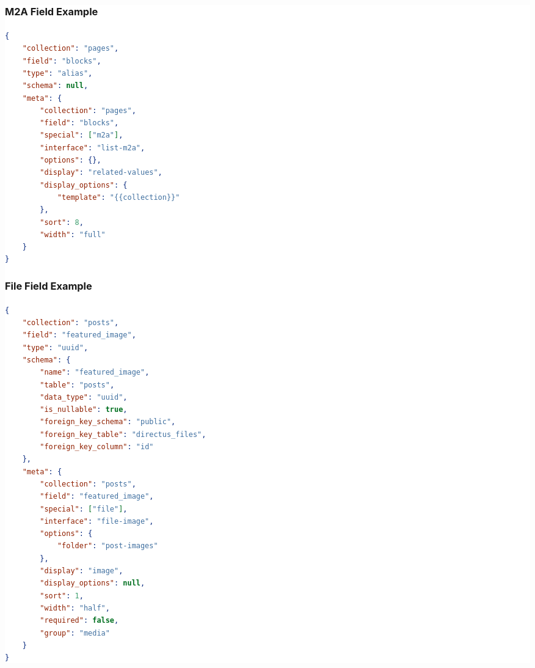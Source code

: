 ### M2A Field Example

```json
{
	"collection": "pages",
	"field": "blocks",
	"type": "alias",
	"schema": null,
	"meta": {
		"collection": "pages",
		"field": "blocks",
		"special": ["m2a"],
		"interface": "list-m2a",
		"options": {},
		"display": "related-values",
		"display_options": {
			"template": "{{collection}}"
		},
		"sort": 8,
		"width": "full"
	}
}
```

### File Field Example

```json
{
	"collection": "posts",
	"field": "featured_image",
	"type": "uuid",
	"schema": {
		"name": "featured_image",
		"table": "posts",
		"data_type": "uuid",
		"is_nullable": true,
		"foreign_key_schema": "public",
		"foreign_key_table": "directus_files",
		"foreign_key_column": "id"
	},
	"meta": {
		"collection": "posts",
		"field": "featured_image",
		"special": ["file"],
		"interface": "file-image",
		"options": {
			"folder": "post-images"
		},
		"display": "image",
		"display_options": null,
		"sort": 1,
		"width": "half",
		"required": false,
		"group": "media"
	}
}
```

